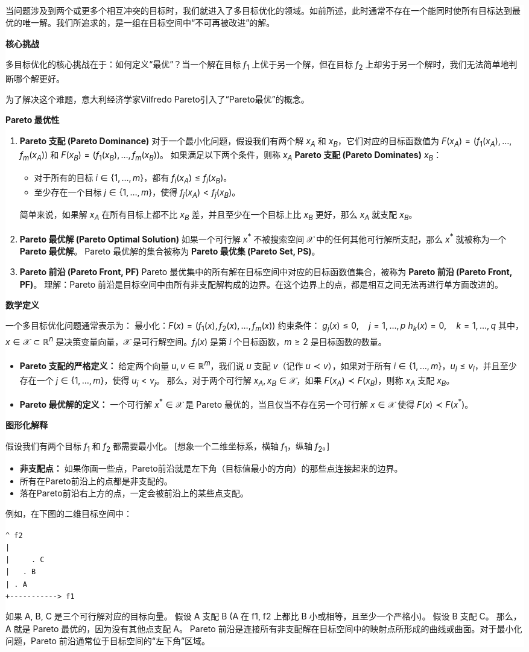 当问题涉及到两个或更多个相互冲突的目标时，我们就进入了多目标优化的领域。如前所述，此时通常不存在一个能同时使所有目标达到最优的唯一解。我们所追求的，是一组在目标空间中“不可再被改进”的解。

**核心挑战**

多目标优化的核心挑战在于：如何定义“最优”？当一个解在目标 $f_1$ 上优于另一个解，但在目标 $f_2$ 上却劣于另一个解时，我们无法简单地判断哪个解更好。

为了解决这个难题，意大利经济学家Vilfredo Pareto引入了“Pareto最优”的概念。

**Pareto 最优性**

1.  **Pareto 支配 (Pareto Dominance)**
    对于一个最小化问题，假设我们有两个解 $x_A$ 和 $x_B$，它们对应的目标函数值为 $F(x_A) = (f_1(x_A), \dots, f_m(x_A))$ 和 $F(x_B) = (f_1(x_B), \dots, f_m(x_B))$。
    如果满足以下两个条件，则称 $x_A$ **Pareto 支配 (Pareto Dominates)** $x_B$：
    *   对于所有的目标 $i \in \{1, \dots, m\}$，都有 $f_i(x_A) \le f_i(x_B)$。
    *   至少存在一个目标 $j \in \{1, \dots, m\}$，使得 $f_j(x_A) < f_j(x_B)$。

    简单来说，如果解 $x_A$ 在所有目标上都不比 $x_B$ 差，并且至少在一个目标上比 $x_B$ 更好，那么 $x_A$ 就支配 $x_B$。

2.  **Pareto 最优解 (Pareto Optimal Solution)**
    如果一个可行解 $x^*$ 不被搜索空间 $\mathcal{X}$ 中的任何其他可行解所支配，那么 $x^*$ 就被称为一个 **Pareto 最优解**。
    Pareto 最优解的集合被称为 **Pareto 最优集 (Pareto Set, PS)**。

3.  **Pareto 前沿 (Pareto Front, PF)**
    Pareto 最优集中的所有解在目标空间中对应的目标函数值集合，被称为 **Pareto 前沿 (Pareto Front, PF)**。
    理解：Pareto 前沿是目标空间中由所有非支配解构成的边界。在这个边界上的点，都是相互之间无法再进行单方面改进的。

**数学定义**

一个多目标优化问题通常表示为：
最小化：$F(x) = (f_1(x), f_2(x), \dots, f_m(x))$
约束条件：
$g_j(x) \le 0, \quad j = 1, \dots, p$
$h_k(x) = 0, \quad k = 1, \dots, q$
其中，$x \in \mathcal{X} \subset \mathbb{R}^n$ 是决策变量向量，$\mathcal{X}$ 是可行解空间。$f_i(x)$ 是第 $i$ 个目标函数，$m \ge 2$ 是目标函数的数量。

*   **Pareto 支配的严格定义：**
    给定两个向量 $u, v \in \mathbb{R}^m$，我们说 $u$ 支配 $v$（记作 $u \prec v$），如果对于所有 $i \in \{1, \dots, m\}$，$u_i \le v_i$，并且至少存在一个 $j \in \{1, \dots, m\}$，使得 $u_j < v_j$。
    那么，对于两个可行解 $x_A, x_B \in \mathcal{X}$，如果 $F(x_A) \prec F(x_B)$，则称 $x_A$ 支配 $x_B$。

*   **Pareto 最优解的定义：**
    一个可行解 $x^* \in \mathcal{X}$ 是 Pareto 最优的，当且仅当不存在另一个可行解 $x \in \mathcal{X}$ 使得 $F(x) \prec F(x^*)$。

**图形化解释**

假设我们有两个目标 $f_1$ 和 $f_2$ 都需要最小化。
[想象一个二维坐标系，横轴 $f_1$，纵轴 $f_2$。]
*   **非支配点：** 如果你画一些点，Pareto前沿就是左下角（目标值最小的方向）的那些点连接起来的边界。
*   所有在Pareto前沿上的点都是非支配的。
*   落在Pareto前沿右上方的点，一定会被前沿上的某些点支配。

例如，在下图的二维目标空间中：
```
^ f2
|
|     . C
|   . B
| . A
+-----------> f1
```
如果 A, B, C 是三个可行解对应的目标向量。
假设 A 支配 B (A 在 f1, f2 上都比 B 小或相等，且至少一个严格小)。
假设 B 支配 C。
那么，A 就是 Pareto 最优的，因为没有其他点支配 A。
Pareto 前沿是连接所有非支配解在目标空间中的映射点所形成的曲线或曲面。对于最小化问题，Pareto 前沿通常位于目标空间的“左下角”区域。
